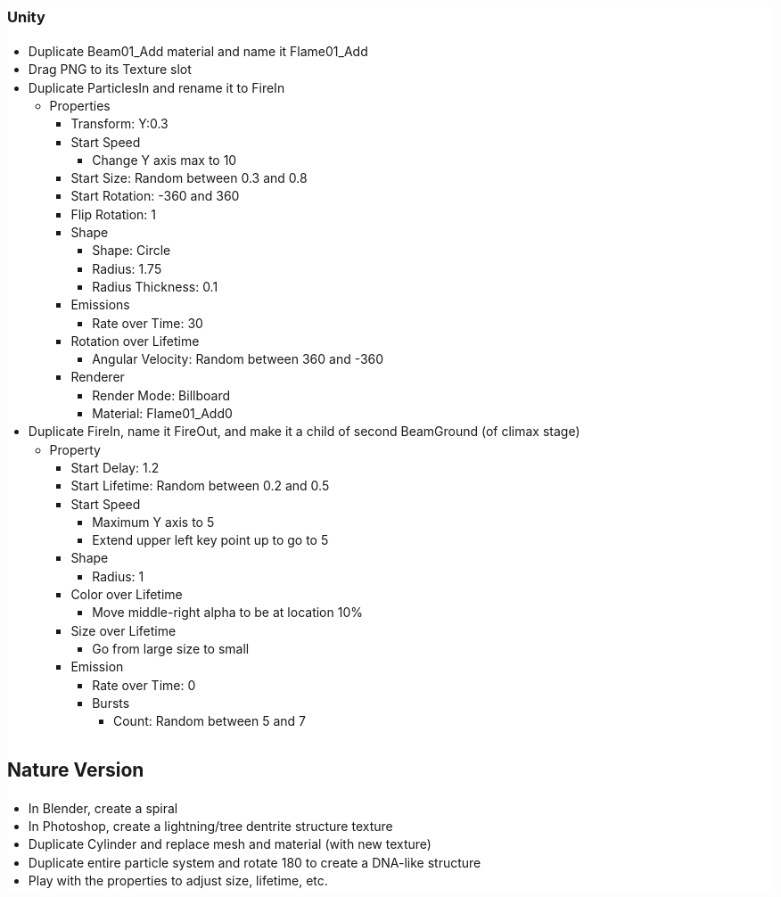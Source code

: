 ### Unity

- Duplicate Beam01\_Add material and name it Flame01\_Add
- Drag PNG to its Texture slot
- Duplicate ParticlesIn and rename it to FireIn
  - Properties
    - Transform: Y:0.3
    - Start Speed
      - Change Y axis max to 10
    - Start Size: Random between 0.3 and 0.8
    - Start Rotation: -360 and 360
    - Flip Rotation: 1
    - Shape
      - Shape: Circle
      - Radius: 1.75
      - Radius Thickness: 0.1
    - Emissions
      - Rate over Time: 30
    - Rotation over Lifetime
      - Angular Velocity: Random between 360 and -360
    - Renderer
      - Render Mode: Billboard
      - Material: Flame01\_Add0
- Duplicate FireIn, name it FireOut, and make it a child of second BeamGround
  (of climax stage)
  - Property
    - Start Delay: 1.2
    - Start Lifetime: Random between 0.2 and 0.5
    - Start Speed
      - Maximum Y axis to 5
      - Extend upper left key point up to go to 5
    - Shape
      - Radius: 1
    - Color over Lifetime
      - Move middle-right alpha to be at location 10%
    - Size over Lifetime
      - Go from large size to small
    - Emission
      - Rate over Time: 0
      - Bursts
        - Count: Random between 5 and 7

## Nature Version

- In Blender, create a spiral
- In Photoshop, create a lightning/tree dentrite structure texture
- Duplicate Cylinder and replace mesh and material (with new texture)
- Duplicate entire particle system and rotate 180 to create a DNA-like structure
- Play with the properties to adjust size, lifetime, etc.
